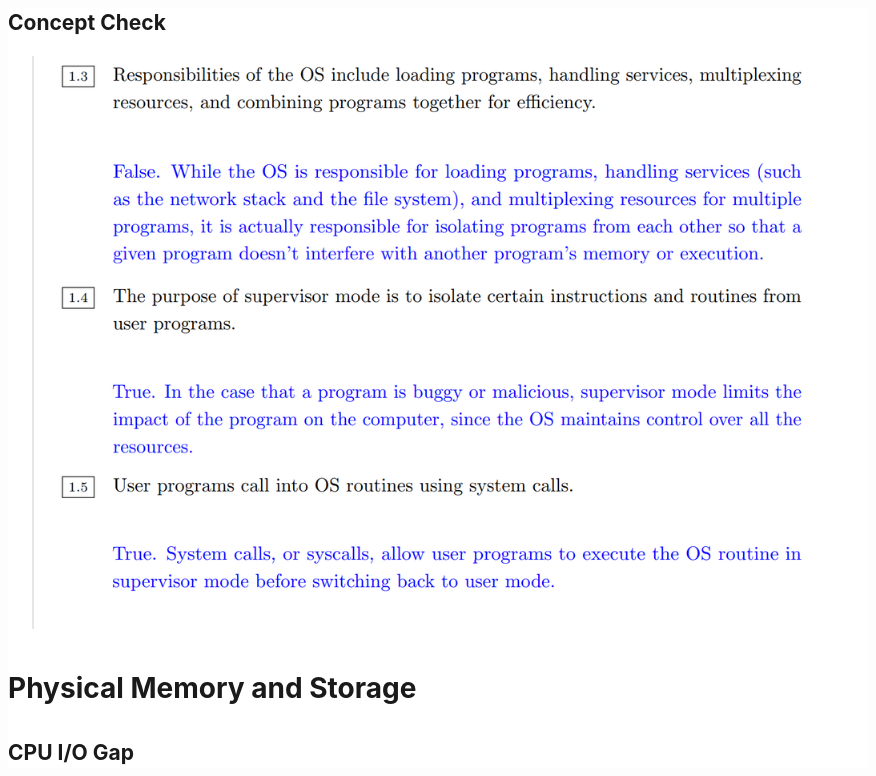 
## Concept Check
> ![image.png](./OS_VM_I_O.assets/20231024_0926175324.png)



# Physical Memory and Storage
## CPU I/O Gap